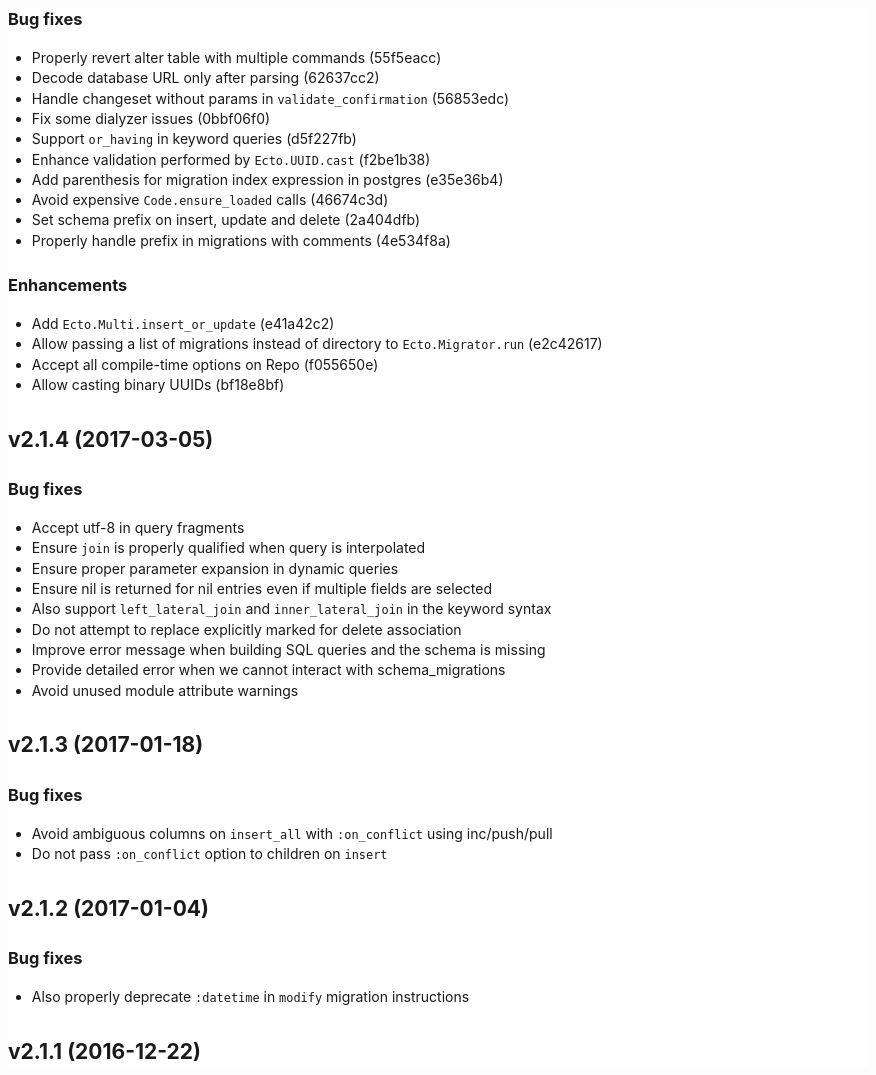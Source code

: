 ### Bug fixes

  * Properly revert alter table with multiple commands (55f5eacc)
  * Decode database URL only after parsing (62637cc2)
  * Handle changeset without params in `validate_confirmation` (56853edc)
  * Fix some dialyzer issues (0bbf06f0)
  * Support `or_having` in keyword queries (d5f227fb)
  * Enhance validation performed by `Ecto.UUID.cast` (f2be1b38)
  * Add parenthesis for migration index expression in postgres (e35e36b4)
  * Avoid expensive `Code.ensure_loaded` calls (46674c3d)
  * Set schema prefix on insert, update and delete (2a404dfb)
  * Properly handle prefix in migrations with comments (4e534f8a)

### Enhancements

  * Add `Ecto.Multi.insert_or_update` (e41a42c2)
  * Allow passing a list of migrations instead of directory to `Ecto.Migrator.run` (e2c42617)
  * Accept all compile-time options on Repo (f055650e)
  * Allow casting binary UUIDs (bf18e8bf)

## v2.1.4 (2017-03-05)

### Bug fixes

  * Accept utf-8 in query fragments
  * Ensure `join` is properly qualified when query is interpolated
  * Ensure proper parameter expansion in dynamic queries
  * Ensure nil is returned for nil entries even if multiple fields are selected
  * Also support `left_lateral_join` and `inner_lateral_join` in the keyword syntax
  * Do not attempt to replace explicitly marked for delete association
  * Improve error message when building SQL queries and the schema is missing
  * Provide detailed error when we cannot interact with schema_migrations
  * Avoid unused module attribute warnings

## v2.1.3 (2017-01-18)

### Bug fixes

  * Avoid ambiguous columns on `insert_all` with `:on_conflict` using inc/push/pull
  * Do not pass `:on_conflict` option to children on `insert`

## v2.1.2 (2017-01-04)

### Bug fixes

  * Also properly deprecate `:datetime` in `modify` migration instructions

## v2.1.1 (2016-12-22)

